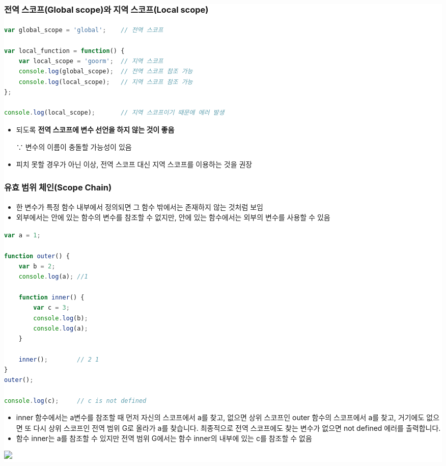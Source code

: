 ### 전역 스코프(Global scope)와 지역 스코프(Local scope)

``````javascript
var global_scope = 'global';	// 전역 스코프

var local_function = function() {
    var local_scope = 'goorm';	// 지역 스코프
    console.log(global_scope);	// 전역 스코프 참조 가능
    console.log(local_scope);	// 지역 스코프 참조 가능
};

console.log(local_scope);		// 지역 스코프이기 때문에 에러 발생
``````

- 되도록 **전역 스코프에 변수 선언을 하지 않는 것이 좋음**

  ∵ 변수의 이름이 충돌할 가능성이 있음

- 피치 못할 경우가 아닌 이상, 전역 스코프 대신 지역 스코프를 이용하는 것을 권장    





### 유효 범위 체인(Scope Chain)

- 한 변수가 특정 함수 내부에서 정의되면 그 함수 밖에서는 존재하지 않는 것처럼 보임
- 외부에서는 안에 있는 함수의 변수를 참조할 수 없지만, 안에 있는 함수에서는 외부의 변수를 사용할 수 있음

``````javascript
var a = 1;

function outer() {
    var b = 2;
    console.log(a);	//1
    
    function inner() {
        var c = 3;
        console.log(b);
        console.log(a);
    }
    
    inner();		// 2 1
}
outer();

console.log(c);		// c is not defined
``````

- inner 함수에서는 a변수를 참조할 때 먼저 자신의 스코프에서 a를 찾고, 없으면 상위 스코프인 outer 함수의 스코프에서 a를 찾고, 거기에도 없으면 또 다시 상위 스코프인 전역 범위 G로 올라가 a를 찾습니다. 최종적으로 전역 스코프에도 찾는 변수가 없으면 not defined 에러를 출력합니다.
- 함수 inner는 a를 참조할 수 있지만 전역 범위 G에서는 함수 inner의 내부에 있는 c를 참조할 수 없음

<img src = "https://grm-project-template-bucket.s3.ap-northeast-2.amazonaws.com/lesson/les_ixobb_1538361650521/fa9b7c42c7d4a046d8ebd8c29b37172527a2caec5579d4bcbce32dda145aad63.png">


